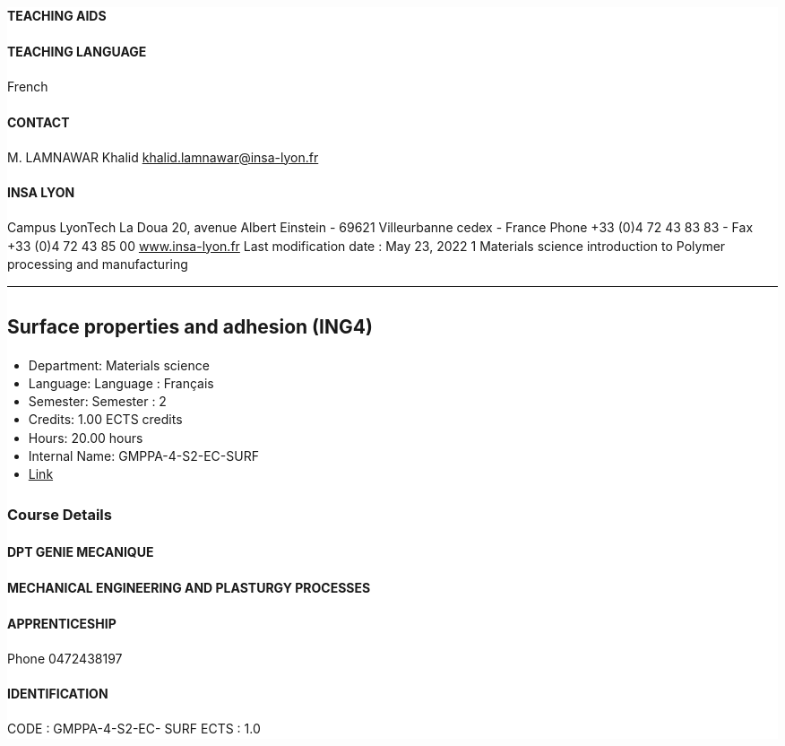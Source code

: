 
#### TEACHING AIDS


#### TEACHING LANGUAGE

French

#### CONTACT

M. LAMNAWAR Khalid
khalid.lamnawar@insa-lyon.fr

#### INSA LYON

Campus LyonTech La Doua
20, avenue Albert Einstein - 69621 Villeurbanne cedex - France
Phone +33 (0)4 72 43 83 83 - Fax +33 (0)4 72 43 85 00
www.insa-lyon.fr
Last modification date : May 23, 2022
1
Materials science
introduction to Polymer processing and manufacturing


---

## Surface properties and adhesion (ING4)

- Department: Materials science
- Language: Language : Français
- Semester: Semester : 2
- Credits: 1.00 ECTS credits
- Hours: 20.00 hours
- Internal Name: GMPPA-4-S2-EC-SURF
- [Link](https://scolpeda.insa-lyon.fr/f/ects?id=52943&_lang=en)

### Course Details

#### DPT GENIE MECANIQUE


#### MECHANICAL ENGINEERING AND PLASTURGY PROCESSES


#### APPRENTICESHIP

Phone 0472438197

#### IDENTIFICATION

CODE :
GMPPA-4-S2-EC-
SURF
ECTS :
1.0
